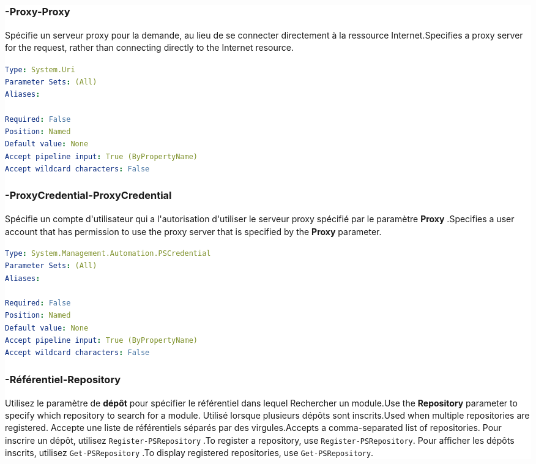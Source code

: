 ### <span data-ttu-id="6a54a-201">-Proxy</span><span class="sxs-lookup"><span data-stu-id="6a54a-201">-Proxy</span></span>

<span data-ttu-id="6a54a-202">Spécifie un serveur proxy pour la demande, au lieu de se connecter directement à la ressource Internet.</span><span class="sxs-lookup"><span data-stu-id="6a54a-202">Specifies a proxy server for the request, rather than connecting directly to the Internet resource.</span></span>

```yaml
Type: System.Uri
Parameter Sets: (All)
Aliases:

Required: False
Position: Named
Default value: None
Accept pipeline input: True (ByPropertyName)
Accept wildcard characters: False
```

### <span data-ttu-id="6a54a-203">-ProxyCredential</span><span class="sxs-lookup"><span data-stu-id="6a54a-203">-ProxyCredential</span></span>

<span data-ttu-id="6a54a-204">Spécifie un compte d'utilisateur qui a l'autorisation d'utiliser le serveur proxy spécifié par le paramètre **Proxy** .</span><span class="sxs-lookup"><span data-stu-id="6a54a-204">Specifies a user account that has permission to use the proxy server that is specified by the **Proxy** parameter.</span></span>

```yaml
Type: System.Management.Automation.PSCredential
Parameter Sets: (All)
Aliases:

Required: False
Position: Named
Default value: None
Accept pipeline input: True (ByPropertyName)
Accept wildcard characters: False
```

### <span data-ttu-id="6a54a-205">-Référentiel</span><span class="sxs-lookup"><span data-stu-id="6a54a-205">-Repository</span></span>

<span data-ttu-id="6a54a-206">Utilisez le paramètre de **dépôt** pour spécifier le référentiel dans lequel Rechercher un module.</span><span class="sxs-lookup"><span data-stu-id="6a54a-206">Use the **Repository** parameter to specify which repository to search for a module.</span></span> <span data-ttu-id="6a54a-207">Utilisé lorsque plusieurs dépôts sont inscrits.</span><span class="sxs-lookup"><span data-stu-id="6a54a-207">Used when multiple repositories are registered.</span></span> <span data-ttu-id="6a54a-208">Accepte une liste de référentiels séparés par des virgules.</span><span class="sxs-lookup"><span data-stu-id="6a54a-208">Accepts a comma-separated list of repositories.</span></span> <span data-ttu-id="6a54a-209">Pour inscrire un dépôt, utilisez `Register-PSRepository` .</span><span class="sxs-lookup"><span data-stu-id="6a54a-209">To register a repository, use `Register-PSRepository`.</span></span> <span data-ttu-id="6a54a-210">Pour afficher les dépôts inscrits, utilisez `Get-PSRepository` .</span><span class="sxs-lookup"><span data-stu-id="6a54a-210">To display registered repositories, use `Get-PSRepository`.</span></span>
